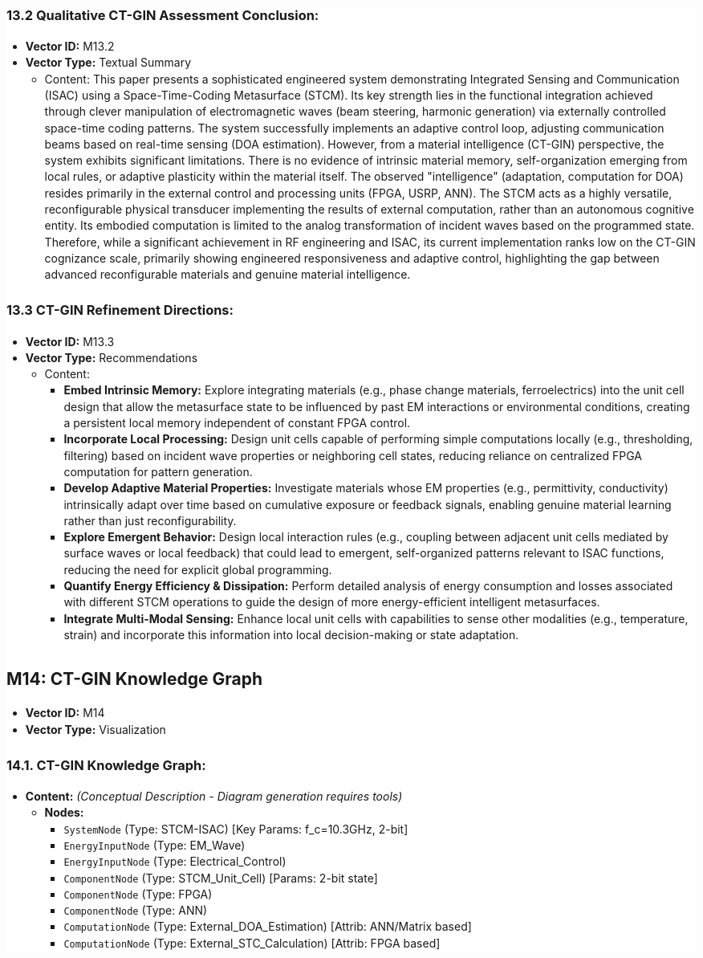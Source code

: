 
### **13.2 Qualitative CT-GIN Assessment Conclusion:**

*   **Vector ID:** M13.2
*   **Vector Type:** Textual Summary
    *   Content: This paper presents a sophisticated engineered system demonstrating Integrated Sensing and Communication (ISAC) using a Space-Time-Coding Metasurface (STCM). Its key strength lies in the functional integration achieved through clever manipulation of electromagnetic waves (beam steering, harmonic generation) via externally controlled space-time coding patterns. The system successfully implements an adaptive control loop, adjusting communication beams based on real-time sensing (DOA estimation). However, from a material intelligence (CT-GIN) perspective, the system exhibits significant limitations. There is no evidence of intrinsic material memory, self-organization emerging from local rules, or adaptive plasticity within the material itself. The observed "intelligence" (adaptation, computation for DOA) resides primarily in the external control and processing units (FPGA, USRP, ANN). The STCM acts as a highly versatile, reconfigurable physical transducer implementing the results of external computation, rather than an autonomous cognitive entity. Its embodied computation is limited to the analog transformation of incident waves based on the programmed state. Therefore, while a significant achievement in RF engineering and ISAC, its current implementation ranks low on the CT-GIN cognizance scale, primarily showing engineered responsiveness and adaptive control, highlighting the gap between advanced reconfigurable materials and genuine material intelligence.
### **13.3 CT-GIN Refinement Directions:**

*   **Vector ID:** M13.3
*   **Vector Type:** Recommendations
    *   Content:
        *   **Embed Intrinsic Memory:** Explore integrating materials (e.g., phase change materials, ferroelectrics) into the unit cell design that allow the metasurface state to be influenced by past EM interactions or environmental conditions, creating a persistent local memory independent of constant FPGA control.
        *   **Incorporate Local Processing:** Design unit cells capable of performing simple computations locally (e.g., thresholding, filtering) based on incident wave properties or neighboring cell states, reducing reliance on centralized FPGA computation for pattern generation.
        *   **Develop Adaptive Material Properties:** Investigate materials whose EM properties (e.g., permittivity, conductivity) intrinsically adapt over time based on cumulative exposure or feedback signals, enabling genuine material learning rather than just reconfigurability.
        *   **Explore Emergent Behavior:** Design local interaction rules (e.g., coupling between adjacent unit cells mediated by surface waves or local feedback) that could lead to emergent, self-organized patterns relevant to ISAC functions, reducing the need for explicit global programming.
        *   **Quantify Energy Efficiency & Dissipation:** Perform detailed analysis of energy consumption and losses associated with different STCM operations to guide the design of more energy-efficient intelligent metasurfaces.
        *   **Integrate Multi-Modal Sensing:** Enhance local unit cells with capabilities to sense other modalities (e.g., temperature, strain) and incorporate this information into local decision-making or state adaptation.

## M14: CT-GIN Knowledge Graph

*   **Vector ID:** M14
*   **Vector Type:** Visualization

### **14.1. CT-GIN Knowledge Graph:**
* **Content:**
    *(Conceptual Description - Diagram generation requires tools)*
    *   **Nodes:**
        *   `SystemNode` (Type: STCM-ISAC) [Key Params: f_c=10.3GHz, 2-bit]
        *   `EnergyInputNode` (Type: EM_Wave)
        *   `EnergyInputNode` (Type: Electrical_Control)
        *   `ComponentNode` (Type: STCM_Unit_Cell) [Params: 2-bit state]
        *   `ComponentNode` (Type: FPGA)
        *   `ComponentNode` (Type: ANN)
        *   `ComputationNode` (Type: External_DOA_Estimation) [Attrib: ANN/Matrix based]
        *   `ComputationNode` (Type: External_STC_Calculation) [Attrib: FPGA based]
